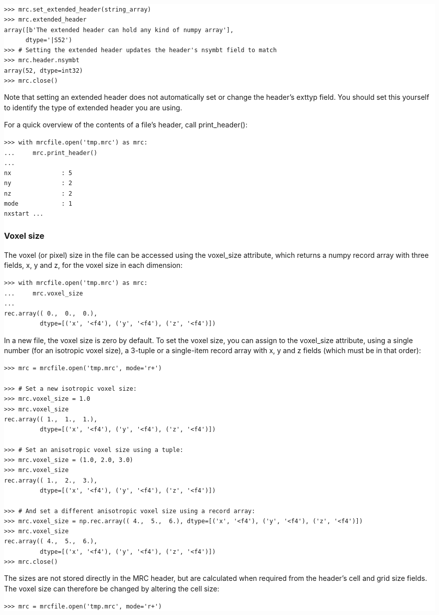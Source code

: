 ```
>>> mrc.set_extended_header(string_array)
>>> mrc.extended_header
array([b'The extended header can hold any kind of numpy array'],
      dtype='|S52')
>>> # Setting the extended header updates the header's nsymbt field to match
>>> mrc.header.nsymbt
array(52, dtype=int32)
>>> mrc.close()
```
Note that setting an extended header does not automatically set or change the header’s exttyp field. You should set this yourself to identify the type of extended header you are using.

For a quick overview of the contents of a file’s header, call print_header():
```
>>> with mrcfile.open('tmp.mrc') as mrc:
...     mrc.print_header()
...
nx              : 5
ny              : 2
nz              : 2
mode            : 1
nxstart ...
```
### Voxel size
The voxel (or pixel) size in the file can be accessed using the voxel_size attribute, which returns a numpy record array with three fields, x, y and z, for the voxel size in each dimension:
```
>>> with mrcfile.open('tmp.mrc') as mrc:
...     mrc.voxel_size
...
rec.array(( 0.,  0.,  0.),
          dtype=[('x', '<f4'), ('y', '<f4'), ('z', '<f4')])
```
In a new file, the voxel size is zero by default. To set the voxel size, you can assign to the voxel_size attribute, using a single number (for an isotropic voxel size), a 3-tuple or a single-item record array with x, y and z fields (which must be in that order):
```
>>> mrc = mrcfile.open('tmp.mrc', mode='r+')

>>> # Set a new isotropic voxel size:
>>> mrc.voxel_size = 1.0
>>> mrc.voxel_size
rec.array(( 1.,  1.,  1.),
          dtype=[('x', '<f4'), ('y', '<f4'), ('z', '<f4')])

>>> # Set an anisotropic voxel size using a tuple:
>>> mrc.voxel_size = (1.0, 2.0, 3.0)
>>> mrc.voxel_size
rec.array(( 1.,  2.,  3.),
          dtype=[('x', '<f4'), ('y', '<f4'), ('z', '<f4')])

>>> # And set a different anisotropic voxel size using a record array:
>>> mrc.voxel_size = np.rec.array(( 4.,  5.,  6.), dtype=[('x', '<f4'), ('y', '<f4'), ('z', '<f4')])
>>> mrc.voxel_size
rec.array(( 4.,  5.,  6.),
          dtype=[('x', '<f4'), ('y', '<f4'), ('z', '<f4')])
>>> mrc.close()
```
The sizes are not stored directly in the MRC header, but are calculated when required from the header’s cell and grid size fields. The voxel size can therefore be changed by altering the cell size:
```
>>> mrc = mrcfile.open('tmp.mrc', mode='r+')

```